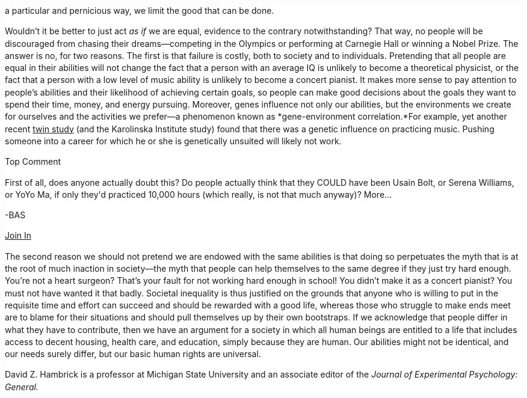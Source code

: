 a particular and pernicious way, we limit the good that can be done.

Wouldn’t it be better to just act *as if* we are equal, evidence to the
contrary notwithstanding? That way, no people will be discouraged from
chasing their dreams—competing in the Olympics or performing at Carnegie
Hall or winning a Nobel Prize. The answer is no, for two reasons. The
first is that failure is costly, both to society and to individuals.
Pretending that all people are equal in their abilities will not change
the fact that a person with an average IQ is unlikely to become a
theoretical physicist, or the fact that a person with a low level of
music ability is unlikely to become a concert pianist. It makes more
sense to pay attention to people’s abilities and their likelihood of
achieving certain goals, so people can make good decisions about the
goals they want to spend their time, money, and energy pursuing.
Moreover, genes influence not only our abilities, but the environments
we create for ourselves and the activities we prefer—a phenomenon known
as *gene-environment correlation.*For example, yet another recent [twin
study](http://www.ncbi.nlm.nih.gov/pubmed/24957535) (and the Karolinska
Institute study) found that there was a genetic influence on practicing
music. Pushing someone into a career for which he or she is genetically
unsuited will likely not work.

[](#lf_comment=218504279)

Top Comment

First of all, does anyone actually doubt this? Do people actually think
that they COULD have been Usain Bolt, or Serena Williams, or YoYo Ma, if
only they'd practiced 10,000 hours (which really, is not that much
anyway)? More...

-BAS

[](#comments) [Join In](#comments)

The second reason we should not pretend we are endowed with the same
abilities is that doing so perpetuates the myth that is at the root of
much inaction in society—the myth that people can help themselves to the
same degree if they just try hard enough. You’re not a heart surgeon?
That’s your fault for not working hard enough in school! You didn’t make
it as a concert pianist? You must not have wanted it that badly.
Societal inequality is thus justified on the grounds that anyone who is
willing to put in the requisite time and effort can succeed and should
be rewarded with a good life, whereas those who struggle to make ends
meet are to blame for their situations and should pull themselves up by
their own bootstraps. If we acknowledge that people differ in what they
have to contribute, then we have an argument for a society in which all
human beings are entitled to a life that includes access to decent
housing, health care, and education, simply because they are human. Our
abilities might not be identical, and our needs surely differ, but our
basic human rights are universal.

David Z. Hambrick is a professor at Michigan State University and an
associate editor of the *Journal of Experimental Psychology: General.*
